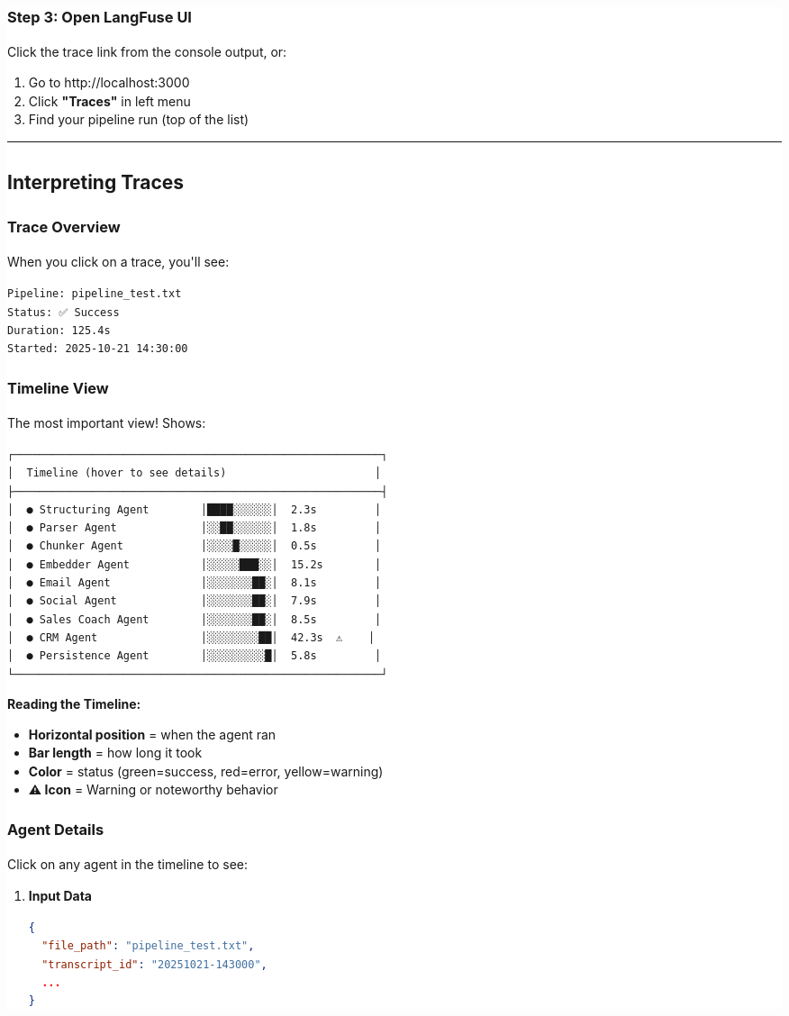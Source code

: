 ### Step 3: Open LangFuse UI

Click the trace link from the console output, or:

1. Go to http://localhost:3000
2. Click **"Traces"** in left menu
3. Find your pipeline run (top of the list)

---

## Interpreting Traces

### Trace Overview

When you click on a trace, you'll see:

```
Pipeline: pipeline_test.txt
Status: ✅ Success
Duration: 125.4s
Started: 2025-10-21 14:30:00
```

### Timeline View

The most important view! Shows:

```
┌─────────────────────────────────────────────────────────┐
│  Timeline (hover to see details)                       │
├─────────────────────────────────────────────────────────┤
│  ● Structuring Agent        │████░░░░░░│  2.3s         │
│  ● Parser Agent             │░░██░░░░░░│  1.8s         │
│  ● Chunker Agent            │░░░░█░░░░░│  0.5s         │
│  ● Embedder Agent           │░░░░░███░░│  15.2s        │
│  ● Email Agent              │░░░░░░░██░│  8.1s         │
│  ● Social Agent             │░░░░░░░██░│  7.9s         │
│  ● Sales Coach Agent        │░░░░░░░██░│  8.5s         │
│  ● CRM Agent                │░░░░░░░░██│  42.3s  ⚠️    │
│  ● Persistence Agent        │░░░░░░░░░█│  5.8s         │
└─────────────────────────────────────────────────────────┘
```

**Reading the Timeline:**
- **Horizontal position** = when the agent ran
- **Bar length** = how long it took
- **Color** = status (green=success, red=error, yellow=warning)
- **⚠️ Icon** = Warning or noteworthy behavior

### Agent Details

Click on any agent in the timeline to see:

1. **Input Data**
   ```json
   {
     "file_path": "pipeline_test.txt",
     "transcript_id": "20251021-143000",
     ...
   }
   ```
